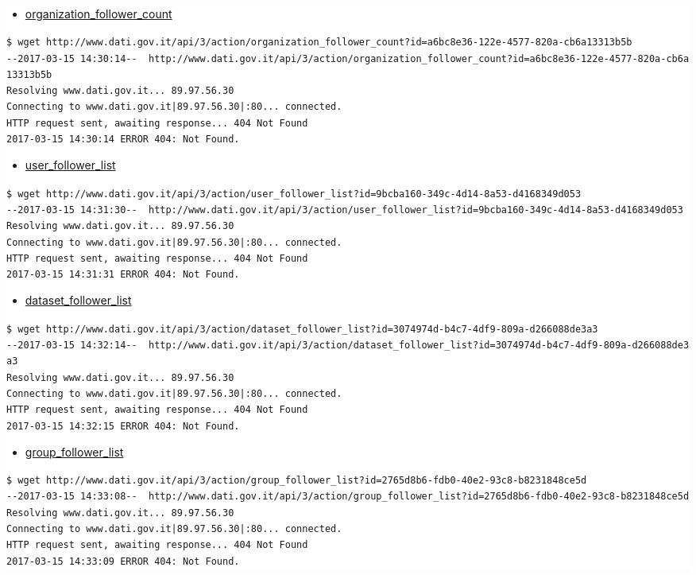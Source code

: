 - [organization_follower_count](http://docs.ckan.org/en/latest/api/index.html#ckan.logic.action.get.organization_follower_count)

```
$ wget http://www.dati.gov.it/api/3/action/organization_follower_count?id=a6bc8e36-122e-4577-820a-cb6a13313b5b
--2017-03-15 14:30:14--  http://www.dati.gov.it/api/3/action/organization_follower_count?id=a6bc8e36-122e-4577-820a-cb6a13313b5b
Resolving www.dati.gov.it... 89.97.56.30
Connecting to www.dati.gov.it|89.97.56.30|:80... connected.
HTTP request sent, awaiting response... 404 Not Found
2017-03-15 14:30:14 ERROR 404: Not Found.
```

- [user_follower_list](http://docs.ckan.org/en/latest/api/index.html#ckan.logic.action.get.user_follower_list)

```
$ wget http://www.dati.gov.it/api/3/action/user_follower_list?id=9bcba160-349c-4d14-8a53-d4168349d053
--2017-03-15 14:31:30--  http://www.dati.gov.it/api/3/action/user_follower_list?id=9bcba160-349c-4d14-8a53-d4168349d053
Resolving www.dati.gov.it... 89.97.56.30
Connecting to www.dati.gov.it|89.97.56.30|:80... connected.
HTTP request sent, awaiting response... 404 Not Found
2017-03-15 14:31:31 ERROR 404: Not Found.
```

- [dataset_follower_list](http://docs.ckan.org/en/latest/api/index.html#ckan.logic.action.get.dataset_follower_list)

```
$ wget http://www.dati.gov.it/api/3/action/dataset_follower_list?id=3074974d-b4c7-4df9-809a-d266088de3a3
--2017-03-15 14:32:14--  http://www.dati.gov.it/api/3/action/dataset_follower_list?id=3074974d-b4c7-4df9-809a-d266088de3a3
Resolving www.dati.gov.it... 89.97.56.30
Connecting to www.dati.gov.it|89.97.56.30|:80... connected.
HTTP request sent, awaiting response... 404 Not Found
2017-03-15 14:32:15 ERROR 404: Not Found.
```

- [group_follower_list](http://docs.ckan.org/en/latest/api/index.html#ckan.logic.action.get.group_follower_list)

```
$ wget http://www.dati.gov.it/api/3/action/group_follower_list?id=2765d8b6-fdb0-40e2-93c8-b8231848ce5d
--2017-03-15 14:33:08--  http://www.dati.gov.it/api/3/action/group_follower_list?id=2765d8b6-fdb0-40e2-93c8-b8231848ce5d
Resolving www.dati.gov.it... 89.97.56.30
Connecting to www.dati.gov.it|89.97.56.30|:80... connected.
HTTP request sent, awaiting response... 404 Not Found
2017-03-15 14:33:09 ERROR 404: Not Found.
```
